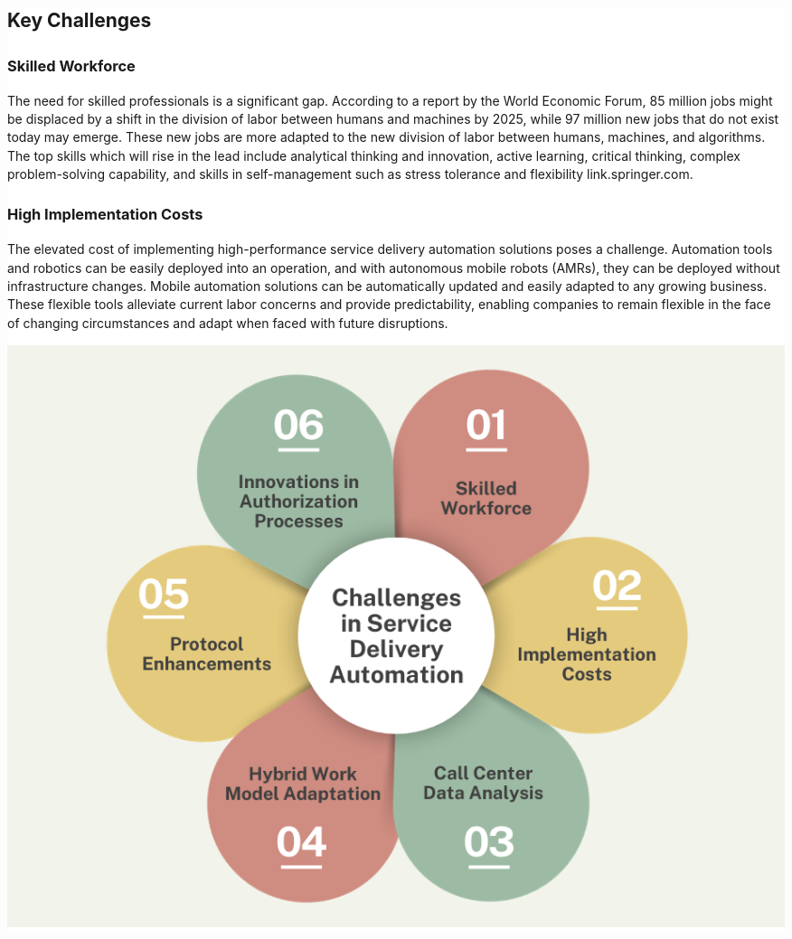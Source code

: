 ## Key Challenges

### Skilled Workforce
The need for skilled professionals is a significant gap. According to a report by the World Economic Forum, 85 million jobs might be displaced by a shift in the division of labor between humans and machines by 2025, while 97 million new jobs that do not exist today may emerge. These new jobs are more adapted to the new division of labor between humans, machines, and algorithms. The top skills which will rise in the lead include analytical thinking and innovation, active learning, critical thinking, complex problem-solving capability, and skills in self-management such as stress tolerance and flexibility link.springer.com.
### High Implementation Costs
The elevated cost of implementing high-performance service delivery automation solutions poses a challenge. Automation tools and robotics can be easily deployed into an operation, and with autonomous mobile robots (AMRs), they can be deployed without infrastructure changes. Mobile automation solutions can be automatically updated and easily adapted to any growing business. These flexible tools alleviate current labor concerns and provide predictability, enabling companies to remain flexible in the face of changing circumstances and adapt when faced with future disruptions.

<div class="center-elements"> 

![Key Challenges Chart](use-case-us-11475441-b2-3.png)
